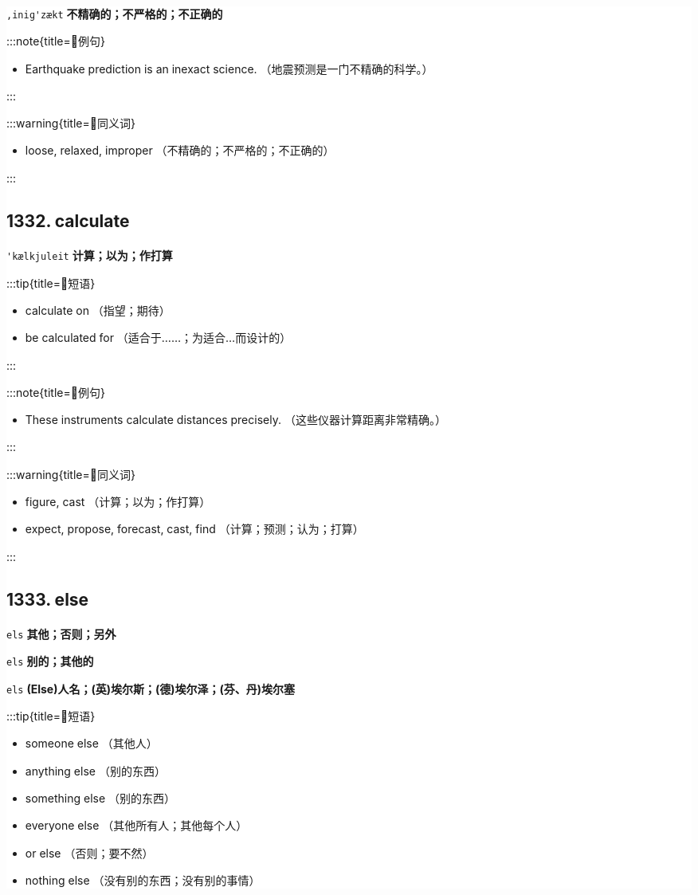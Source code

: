 `,iniɡ'zækt`  **不精确的；不严格的；不正确的**

:::note{title=🎤例句}

- Earthquake prediction is an inexact science. （地震预测是一门不精确的科学。）

:::

:::warning{title=🤔同义词}

- loose, relaxed, improper （不精确的；不严格的；不正确的）

:::


## 1332. calculate

`'kælkjuleit`  **计算；以为；作打算**

:::tip{title=🤩短语}

- calculate on （指望；期待）

- be calculated for （适合于……；为适合…而设计的）

:::

:::note{title=🎤例句}

- These instruments calculate distances precisely. （这些仪器计算距离非常精确。）

:::

:::warning{title=🤔同义词}

- figure, cast （计算；以为；作打算）

- expect, propose, forecast, cast, find （计算；预测；认为；打算）

:::


## 1333. else

`els`  **其他；否则；另外**

`els`  **别的；其他的**

`els`  **(Else)人名；(英)埃尔斯；(德)埃尔泽；(芬、丹)埃尔塞**

:::tip{title=🤩短语}

- someone else （其他人）

- anything else （别的东西）

- something else （别的东西）

- everyone else （其他所有人；其他每个人）

- or else （否则；要不然）

- nothing else （没有别的东西；没有别的事情）
